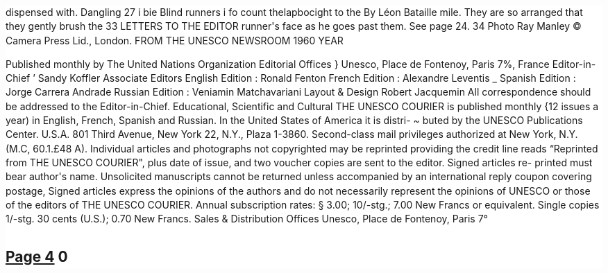 dispensed with. Dangling 27 
i bie Blind runners i 
fo count thelapbocight to the By Léon Bataille 
mile. They are so arranged 
that they gently brush the 33 LETTERS TO THE EDITOR 
runner's face as he goes 
past them. See page 24. 
34 
Photo Ray Manley © Camera 
Press Lid., London. 
FROM THE UNESCO NEWSROOM 
1960 
YEAR 
  
Published monthly by 
The United Nations 
Organization 
Editorial Offices } 
Unesco, Place de Fontenoy, Paris 7%, France 
Editor-in-Chief ’ 
Sandy Koffler 
Associate Editors 
English Edition : Ronald Fenton 
French Edition : Alexandre Leventis 
_ Spanish Edition : Jorge Carrera Andrade 
Russian Edition : Veniamin Matchavariani 
Layout & Design 
Robert Jacquemin 
All correspondence should be addressed to the Editor-in-Chief. 
Educational, Scientific and Cultural 
THE UNESCO COURIER is published monthly {12 issues a year) in English, 
French, Spanish and Russian. In the United States of America it is distri- 
~ buted by the UNESCO Publications Center. U.S.A. 801 Third Avenue, New 
York 22, N.Y., Plaza 1-3860. Second-class mail privileges authorized at New 
York, N.Y. (M.C, 60.1.£48 A). 
Individual articles and photographs not copyrighted may be reprinted providing 
the credit line reads “Reprinted from THE UNESCO COURIER", plus date 
of issue, and two voucher copies are sent to the editor. Signed articles re- 
printed must bear author's name. Unsolicited manuscripts cannot be returned 
unless accompanied by an international reply coupon covering postage, Signed 
articles express the opinions of the authors and do not necessarily represent 
the opinions of UNESCO or those of the editors of THE UNESCO COURIER. 
Annual subscription rates: § 3.00; 10/-stg.; 7.00 New 
Francs or equivalent. Single copies 1/-stg. 30 cents 
(U.S.); 0.70 New Francs. 
Sales & Distribution Offices 
Unesco, Place de Fontenoy, Paris 7°  

## [Page 4](https://demo.humlab.umu.se/courier/064690engo.pdf#page=4) 0
